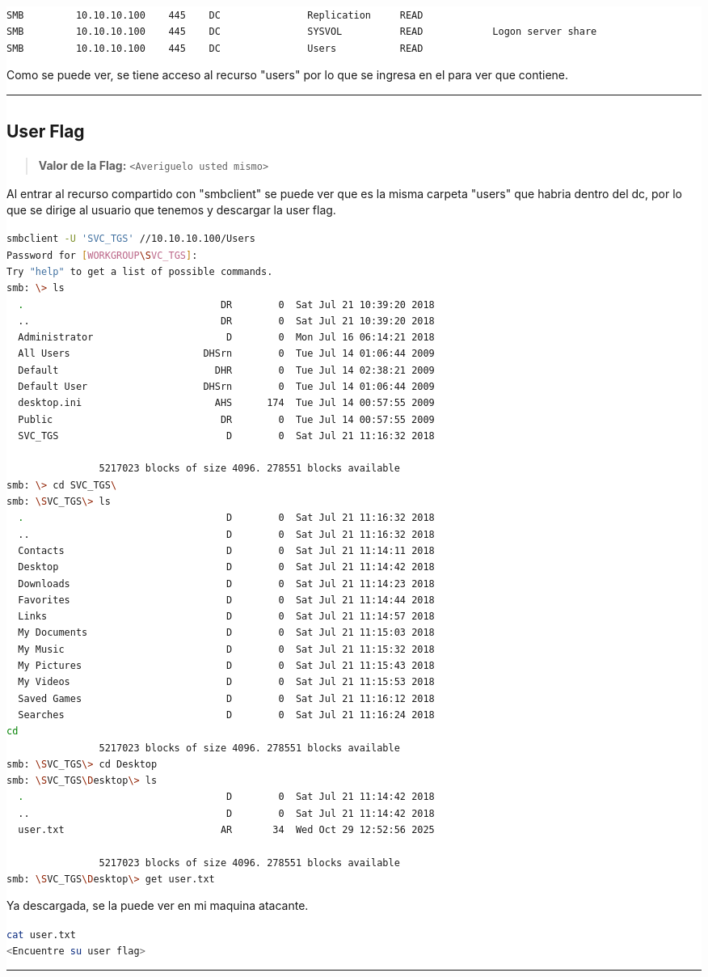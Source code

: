 ~~~bash
SMB         10.10.10.100    445    DC               Replication     READ            
SMB         10.10.10.100    445    DC               SYSVOL          READ            Logon server share 
SMB         10.10.10.100    445    DC               Users           READ            
~~~
Como se puede ver, se tiene acceso al recurso "users" por lo que se ingresa en el para ver que contiene.

---
## User Flag

> **Valor de la Flag:** `<Averiguelo usted mismo>`

Al entrar al recurso compartido con "smbclient" se puede ver que es la misma carpeta "users" que habria dentro del dc, por lo que se dirige al usuario que tenemos y descargar la user flag.
~~~bash
smbclient -U 'SVC_TGS' //10.10.10.100/Users                               
Password for [WORKGROUP\SVC_TGS]:
Try "help" to get a list of possible commands.
smb: \> ls
  .                                  DR        0  Sat Jul 21 10:39:20 2018
  ..                                 DR        0  Sat Jul 21 10:39:20 2018
  Administrator                       D        0  Mon Jul 16 06:14:21 2018
  All Users                       DHSrn        0  Tue Jul 14 01:06:44 2009
  Default                           DHR        0  Tue Jul 14 02:38:21 2009
  Default User                    DHSrn        0  Tue Jul 14 01:06:44 2009
  desktop.ini                       AHS      174  Tue Jul 14 00:57:55 2009
  Public                             DR        0  Tue Jul 14 00:57:55 2009
  SVC_TGS                             D        0  Sat Jul 21 11:16:32 2018

                5217023 blocks of size 4096. 278551 blocks available
smb: \> cd SVC_TGS\
smb: \SVC_TGS\> ls
  .                                   D        0  Sat Jul 21 11:16:32 2018
  ..                                  D        0  Sat Jul 21 11:16:32 2018
  Contacts                            D        0  Sat Jul 21 11:14:11 2018
  Desktop                             D        0  Sat Jul 21 11:14:42 2018
  Downloads                           D        0  Sat Jul 21 11:14:23 2018
  Favorites                           D        0  Sat Jul 21 11:14:44 2018
  Links                               D        0  Sat Jul 21 11:14:57 2018
  My Documents                        D        0  Sat Jul 21 11:15:03 2018
  My Music                            D        0  Sat Jul 21 11:15:32 2018
  My Pictures                         D        0  Sat Jul 21 11:15:43 2018
  My Videos                           D        0  Sat Jul 21 11:15:53 2018
  Saved Games                         D        0  Sat Jul 21 11:16:12 2018
  Searches                            D        0  Sat Jul 21 11:16:24 2018
cd
                5217023 blocks of size 4096. 278551 blocks available
smb: \SVC_TGS\> cd Desktop
smb: \SVC_TGS\Desktop\> ls
  .                                   D        0  Sat Jul 21 11:14:42 2018
  ..                                  D        0  Sat Jul 21 11:14:42 2018
  user.txt                           AR       34  Wed Oct 29 12:52:56 2025

                5217023 blocks of size 4096. 278551 blocks available
smb: \SVC_TGS\Desktop\> get user.txt
~~~
Ya descargada, se la puede ver en mi maquina atacante.
~~~bash
cat user.txt
<Encuentre su user flag>
~~~

---